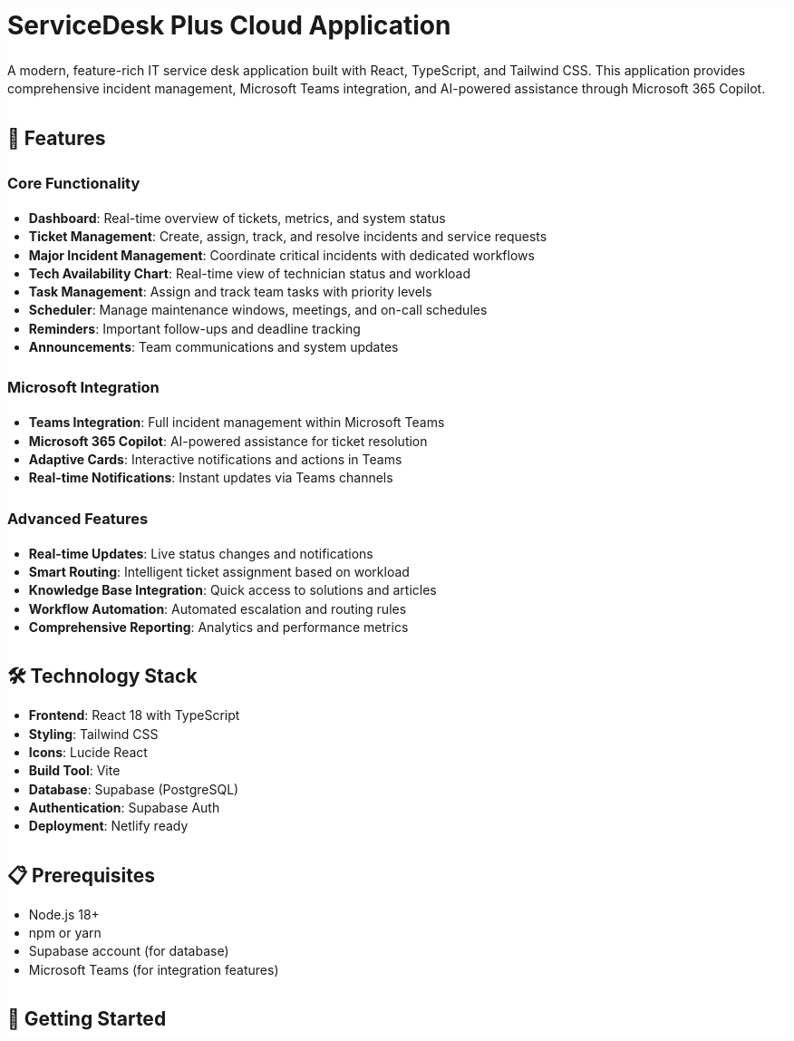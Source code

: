 # ServiceDesk Plus Cloud Application

A modern, feature-rich IT service desk application built with React, TypeScript, and Tailwind CSS. This application provides comprehensive incident management, Microsoft Teams integration, and AI-powered assistance through Microsoft 365 Copilot.

## 🚀 Features

### Core Functionality
- **Dashboard**: Real-time overview of tickets, metrics, and system status
- **Ticket Management**: Create, assign, track, and resolve incidents and service requests
- **Major Incident Management**: Coordinate critical incidents with dedicated workflows
- **Tech Availability Chart**: Real-time view of technician status and workload
- **Task Management**: Assign and track team tasks with priority levels
- **Scheduler**: Manage maintenance windows, meetings, and on-call schedules
- **Reminders**: Important follow-ups and deadline tracking
- **Announcements**: Team communications and system updates

### Microsoft Integration
- **Teams Integration**: Full incident management within Microsoft Teams
- **Microsoft 365 Copilot**: AI-powered assistance for ticket resolution
- **Adaptive Cards**: Interactive notifications and actions in Teams
- **Real-time Notifications**: Instant updates via Teams channels

### Advanced Features
- **Real-time Updates**: Live status changes and notifications
- **Smart Routing**: Intelligent ticket assignment based on workload
- **Knowledge Base Integration**: Quick access to solutions and articles
- **Workflow Automation**: Automated escalation and routing rules
- **Comprehensive Reporting**: Analytics and performance metrics

## 🛠️ Technology Stack

- **Frontend**: React 18 with TypeScript
- **Styling**: Tailwind CSS
- **Icons**: Lucide React
- **Build Tool**: Vite
- **Database**: Supabase (PostgreSQL)
- **Authentication**: Supabase Auth
- **Deployment**: Netlify ready

## 📋 Prerequisites

- Node.js 18+ 
- npm or yarn
- Supabase account (for database)
- Microsoft Teams (for integration features)

## 🚀 Getting Started
